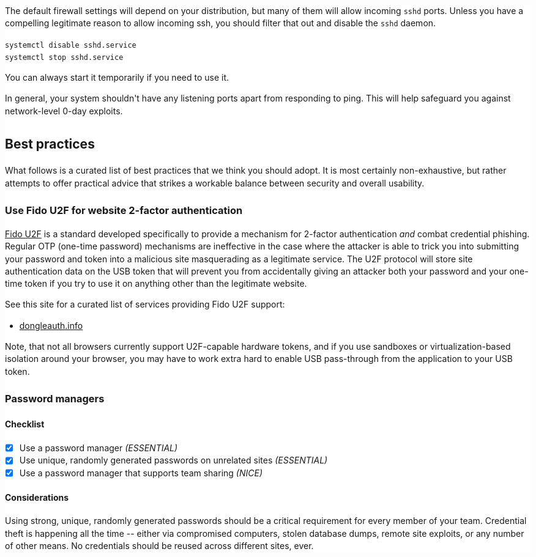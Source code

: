 The default firewall settings will depend on your distribution, but many of
them will allow incoming `sshd` ports. Unless you have a compelling legitimate
reason to allow incoming ssh, you should filter that out and disable the `sshd`
daemon.

    systemctl disable sshd.service
    systemctl stop sshd.service

You can always start it temporarily if you need to use it.

In general, your system shouldn't have any listening ports apart from
responding to ping. This will help safeguard you against network-level 0-day
exploits.

## Best practices

What follows is a curated list of best practices that we think you should
adopt. It is most certainly non-exhaustive, but rather attempts to offer
practical advice that strikes a workable balance between security and overall
usability.

### Use Fido U2F for website 2-factor authentication

[Fido U2F][22] is a standard developed specifically to provide a mechanism for
2-factor authentication *and* combat credential phishing. Regular OTP
(one-time password) mechanisms are ineffective in the case where the attacker
is able to trick you into submitting your password and token into a malicious
site masquerading as a legitimate service. The U2F protocol will store site
authentication data on the USB token that will prevent you from accidentally
giving an attacker both your password and your one-time token if you try to
use it on anything other than the legitimate website.

See this site for a curated list of services providing Fido U2F support:

- [dongleauth.info][23]

Note, that not all browsers currently support U2F-capable hardware tokens, and
if you use sandboxes or virtualization-based isolation around your browser,
you may have to work extra hard to enable USB pass-through from the
application to your USB token.

### Password managers

#### Checklist

- [x] Use a password manager _(ESSENTIAL)_
- [x] Use unique, randomly generated passwords on unrelated sites _(ESSENTIAL)_
- [x] Use a password manager that supports team sharing _(NICE)_

#### Considerations

Using strong, unique, randomly generated passwords should be a critical
requirement for every member of your team. Credential theft is happening all
the time -- either via compromised computers, stolen database dumps, remote
site exploits, or any number of other means. No credentials should be reused
across different sites, ever.


[0]: http://creativecommons.org/licenses/by-sa/4.0/
[1]: https://github.com/QubesOS/qubes-antievilmaid
[2]: https://en.wikipedia.org/wiki/IEEE_1394#Security_issues
[3]: https://qubes-os.org/
[4]: https://xkcd.com/936/
[5]: https://spideroak.com/
[6]: https://code.google.com/p/chromium/wiki/LinuxSandboxing
[7]: http://www.thoughtcrime.org/software/sslstrip/
[8]: https://keepassx.org/
[9]: http://www.passwordstore.org/
[10]: https://pypi.python.org/pypi/django-pstore
[11]: https://github.com/TomPoulton/hiera-eyaml
[12]: http://shop.kernelconcepts.de/
[13]: https://www.yubico.com/products/yubikey-hardware/
[14]: https://wiki.debian.org/Subkeys
[15]: https://github.com/lfit/ssh-gpg-smartcard-config
[16]: http://www.pavelkogan.com/2014/05/23/luks-full-disk-encryption/
[17]: https://en.wikipedia.org/wiki/Cold_boot_attack
[18]: http://www.linux.com/news/featured-blogs/167-amanda-mcpherson/850607-linux-foundation-sysadmins-open-source-their-it-policies
[19]: https://firejail.wordpress.com/
[20]: https://firejail.wordpress.com/documentation-2/firefox-guide/
[21]: https://www.nitrokey.com/
[22]: https://en.wikipedia.org/wiki/Universal_2nd_Factor
[23]: http://www.dongleauth.info/
[24]: https://subgraph.com/sgos/